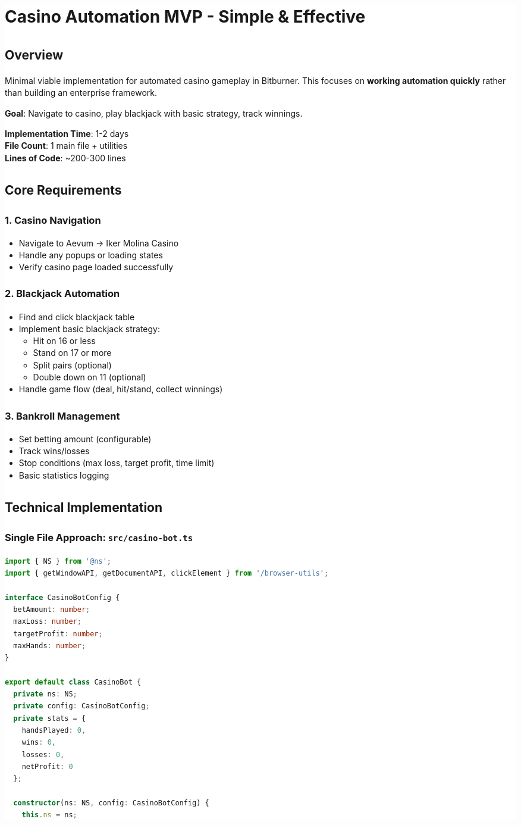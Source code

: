 # Casino Automation MVP - Simple & Effective

## Overview
Minimal viable implementation for automated casino gameplay in Bitburner. This focuses on **working automation quickly** rather than building an enterprise framework.

**Goal**: Navigate to casino, play blackjack with basic strategy, track winnings.

**Implementation Time**: 1-2 days  
**File Count**: 1 main file + utilities  
**Lines of Code**: ~200-300 lines  

## Core Requirements

### 1. Casino Navigation
- Navigate to Aevum → Iker Molina Casino
- Handle any popups or loading states
- Verify casino page loaded successfully

### 2. Blackjack Automation
- Find and click blackjack table
- Implement basic blackjack strategy:
  - Hit on 16 or less
  - Stand on 17 or more
  - Split pairs (optional)
  - Double down on 11 (optional)
- Handle game flow (deal, hit/stand, collect winnings)

### 3. Bankroll Management
- Set betting amount (configurable)
- Track wins/losses
- Stop conditions (max loss, target profit, time limit)
- Basic statistics logging

## Technical Implementation

### Single File Approach: `src/casino-bot.ts`

```typescript
import { NS } from '@ns';
import { getWindowAPI, getDocumentAPI, clickElement } from '/browser-utils';

interface CasinoBotConfig {
  betAmount: number;
  maxLoss: number;
  targetProfit: number;
  maxHands: number;
}

export default class CasinoBot {
  private ns: NS;
  private config: CasinoBotConfig;
  private stats = {
    handsPlayed: 0,
    wins: 0,
    losses: 0,
    netProfit: 0
  };

  constructor(ns: NS, config: CasinoBotConfig) {
    this.ns = ns;
```